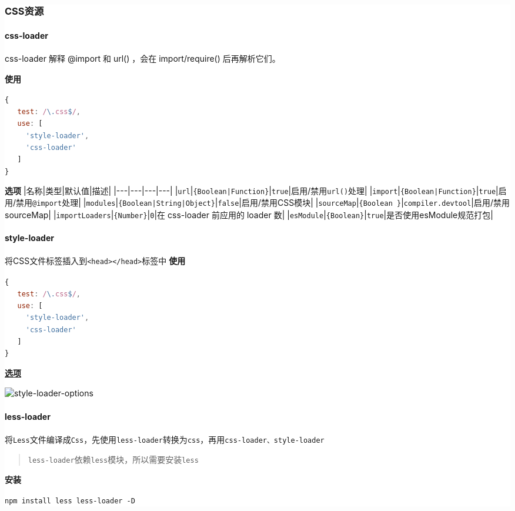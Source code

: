 
### CSS资源
#### css-loader
css-loader 解释 @import 和 url() ，会在 import/require() 后再解析它们。

**使用**
```js
{
   test: /\.css$/,
   use: [
     'style-loader',
     'css-loader'
   ]
}
```
**选项**
|名称|类型|默认值|描述|
|---|---|---|---|
|`url`|`{Boolean|Function}`|`true`|启用/禁用`url()`处理|
|`import`|`{Boolean|Function}`|`true`|启用/禁用`@import`处理|
|`modules`|`{Boolean|String|Object}`|`false`|启用/禁用CSS模块|
|`sourceMap`|`{Boolean }`|`compiler.devtool`|启用/禁用sourceMap|
|`importLoaders`|`{Number}`|`0`|在 css-loader 前应用的 loader 数|
|`esModule`|`{Boolean}`|`true`|是否使用esModule规范打包|

#### style-loader
将CSS文件标签插入到`<head></head>`标签中
**使用**
```js
{
   test: /\.css$/,
   use: [
     'style-loader',
     'css-loader'
   ]
}
```
**[选项](https://www.webpackjs.com/loaders/style-loader/#选项)**

![style-loader-options](http://www.mjy-blog.cn/blog-assets/style-loader-options.png)

#### less-loader
将`Less`文件编译成`Css`，先使用`less-loader`转换为`css`，再用`css-loader、style-loader`
> `less-loader`依赖`less`模块，所以需要安装`less`

**安装**

`npm install less less-loader -D`
